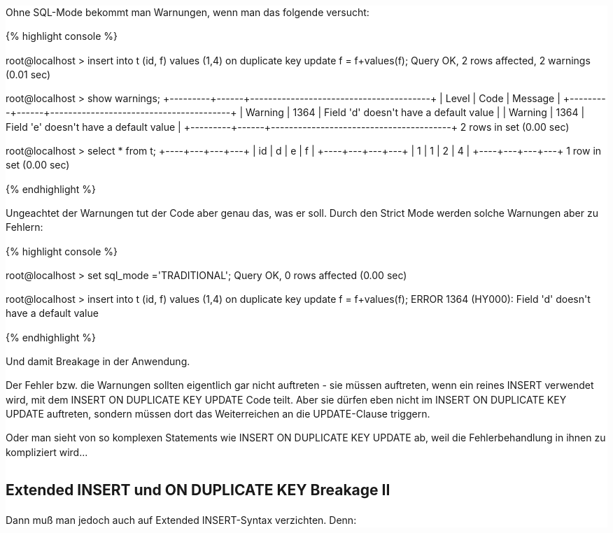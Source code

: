 
Ohne SQL-Mode bekommt man Warnungen, wenn man das folgende versucht:


{% highlight console %}

root@localhost > insert into t (id, f) values (1,4) on duplicate key update f = f+values(f);
Query OK, 2 rows affected, 2 warnings (0.01 sec)

root@localhost > show warnings;
+---------+------+----------------------------------------+
| Level   | Code | Message                                |
+---------+------+----------------------------------------+
| Warning | 1364 | Field 'd' doesn't have a default value | 
| Warning | 1364 | Field 'e' doesn't have a default value | 
+---------+------+----------------------------------------+
2 rows in set (0.00 sec)

root@localhost > select \* from t;
+----+---+---+---+
| id | d | e | f |
+----+---+---+---+
|  1 | 1 | 2 | 4 | 
+----+---+---+---+
1 row in set (0.00 sec)

{% endhighlight %}


Ungeachtet der Warnungen tut der Code aber genau das, was er soll. Durch den Strict Mode werden solche Warnungen aber zu Fehlern: 


{% highlight console %}

root@localhost > set sql_mode ='TRADITIONAL';
Query OK, 0 rows affected (0.00 sec)

root@localhost > insert into t (id, f) values (1,4) on duplicate key update f = f+values(f);
ERROR 1364 (HY000): Field 'd' doesn't have a default value

{% endhighlight %}


Und damit Breakage in der Anwendung.

Der Fehler bzw. die Warnungen sollten eigentlich gar nicht auftreten - sie müssen auftreten, wenn ein reines INSERT verwendet wird, mit dem INSERT ON DUPLICATE KEY UPDATE Code teilt. Aber sie dürfen eben nicht im INSERT ON DUPLICATE KEY UPDATE auftreten, sondern müssen dort das Weiterreichen an die UPDATE-Clause triggern.

Oder man sieht von so komplexen Statements wie INSERT ON DUPLICATE KEY UPDATE ab, weil die Fehlerbehandlung in ihnen zu kompliziert wird...

<h2>Extended INSERT und ON DUPLICATE KEY Breakage II</h2>

Dann muß man jedoch auch auf Extended INSERT-Syntax verzichten. Denn: 
